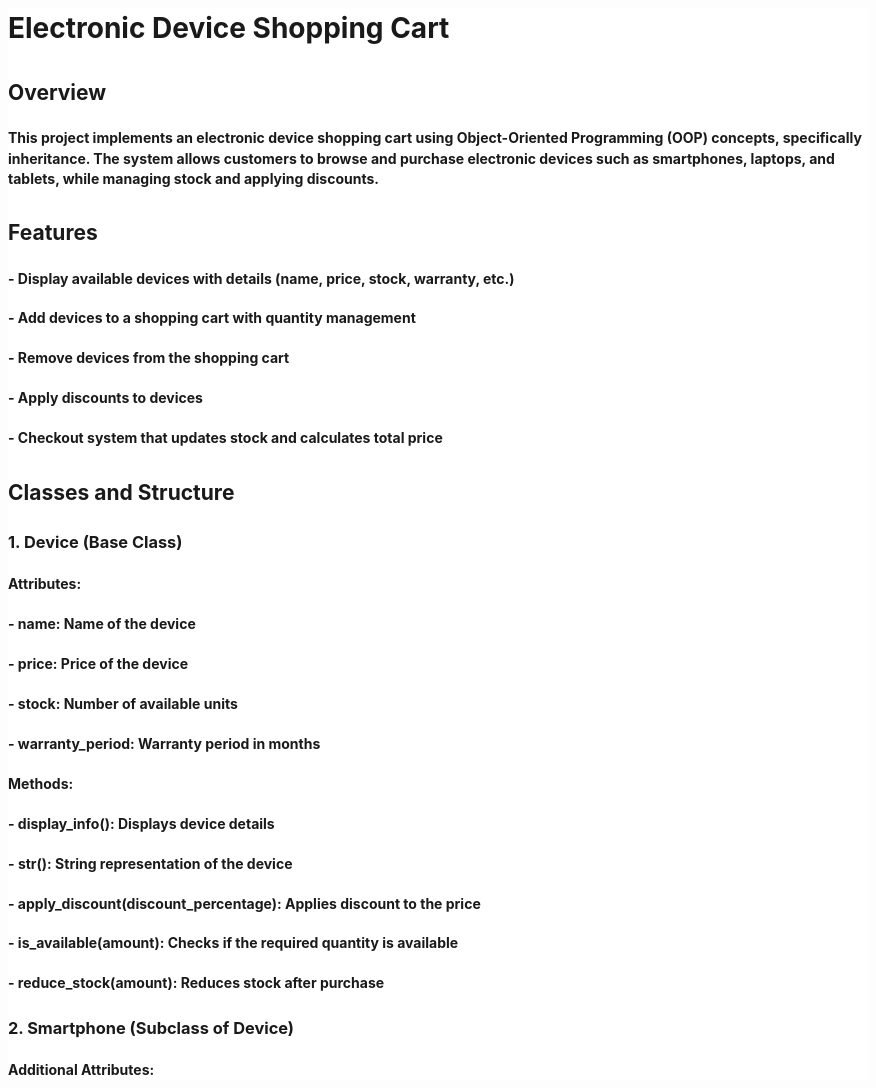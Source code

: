 # Electronic Device Shopping Cart
## Overview 
#### This project implements an electronic device shopping cart using Object-Oriented Programming (OOP) concepts, specifically inheritance. The system allows customers to browse and purchase electronic devices such as smartphones, laptops, and tablets, while managing stock and applying discounts.

## Features
#### - Display available devices with details (name, price, stock, warranty, etc.)
#### - Add devices to a shopping cart with quantity management
#### - Remove devices from the shopping cart
#### - Apply discounts to devices
#### - Checkout system that updates stock and calculates total price

## Classes and Structure

### 1. Device (Base Class)

#### Attributes:

#### - name: Name of the device
#### - price: Price of the device
#### - stock: Number of available units
#### - warranty_period: Warranty period in months

#### Methods:

#### - display_info(): Displays device details
#### - __str__(): String representation of the device
#### - apply_discount(discount_percentage): Applies discount to the price
#### - is_available(amount): Checks if the required quantity is available
#### - reduce_stock(amount): Reduces stock after purchase

### 2. Smartphone (Subclass of Device)

#### Additional Attributes:
